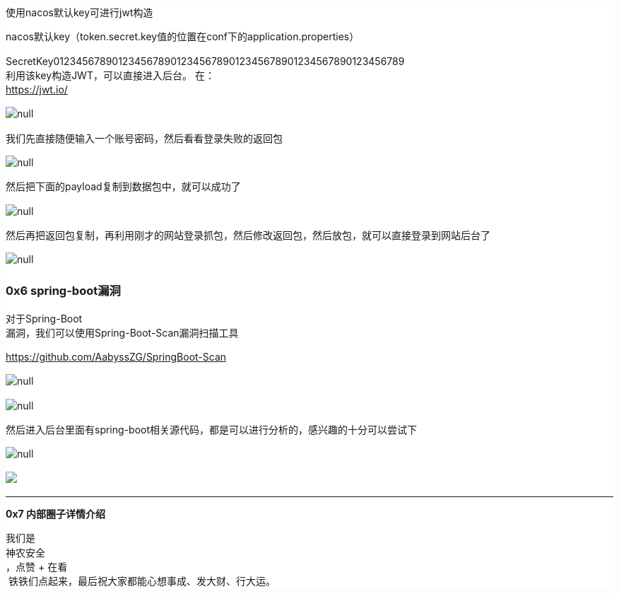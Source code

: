   
使用nacos默认key可进行jwt构造  
  
nacos默认key（token.secret.key值的位置在conf下的application.properties）  
```
```  
  
SecretKey012345678901234567890123456789012345678901234567890123456789  
利用该key构造JWT，可以直接进入后台。 在：  
https://jwt.io/  
```
```  
  
![](https://mmbiz.qpic.cn/sz_mmbiz_png/b7iaH1LtiaKWX58VXjXLg4WSNEpFcUIjsK2tgOXiakEUicHak8V8ej1sNFPSPtGzMmWjhD7dCYenlFFxX7zflYvVfg/640?wx_fmt=png&from=appmsg "null")  
  
```
```  
  
我们先直接随便输入一个账号密码，然后看看登录失败的返回包  
  
![](https://mmbiz.qpic.cn/sz_mmbiz_png/b7iaH1LtiaKWX58VXjXLg4WSNEpFcUIjsK1bapCoHHKmshkzFWo7XIbMcqQFxPd35TeNs7pVWLRzeWibbqaEYVtAg/640?wx_fmt=png&from=appmsg "null")  
  
  
然后把下面的payload复制到数据包中，就可以成功了  
```
```  
  
![](https://mmbiz.qpic.cn/sz_mmbiz_png/b7iaH1LtiaKWX58VXjXLg4WSNEpFcUIjsKuPeNDGdZrv3etdp8K1QgP45ibeUWjslvTkmciafLwoMnLpscdUlGwCkA/640?wx_fmt=png&from=appmsg "null")  
  
  
然后再把返回包复制，再利用刚才的网站登录抓包，然后修改返回包，然后放包，就可以直接登录到网站后台了  
  
![](https://mmbiz.qpic.cn/sz_mmbiz_png/b7iaH1LtiaKWX58VXjXLg4WSNEpFcUIjsKwmmnUO6MXAyDfm4UTCNRS5WV5yDgc3UkJnB5VxrfdhdlfXiblda8YTg/640?wx_fmt=png&from=appmsg "null")  
### 0x6 spring-boot漏洞  
  
对于Spring-Boot  
漏洞，我们可以使用Spring-Boot-Scan漏洞扫描工具  
  
https://github.com/AabyssZG/SpringBoot-Scan  
  
![](https://mmbiz.qpic.cn/sz_mmbiz_png/b7iaH1LtiaKWX58VXjXLg4WSNEpFcUIjsKduC7Iw6AqdsAFzhHFlKleBkl3ib1SiaHtNvFYialJLhTaHIz4qia7umdJA/640?wx_fmt=png&from=appmsg "null")  
  
![](https://mmbiz.qpic.cn/sz_mmbiz_png/b7iaH1LtiaKWX58VXjXLg4WSNEpFcUIjsKl5ibcHOBCPzmCIyzlE6rjb1ibe9aHYwyPUWiccT2LWMN9Y1zpp7iazrAcA/640?wx_fmt=png&from=appmsg "null")  
  
然后进入后台里面有spring-boot相关源代码，都是可以进行分析的，感兴趣的十分可以尝试下  
  
![](https://mmbiz.qpic.cn/sz_mmbiz_png/b7iaH1LtiaKWX58VXjXLg4WSNEpFcUIjsKnYtzmzib3qn8IUO3mdhIB8BVdZksSll5qfGOcnj9B1TZT1J055pnfWA/640?wx_fmt=png&from=appmsg "null")  
  
  
  
![](https://mmbiz.qpic.cn/mmbiz_png/iabIwdjuHp2VkevXU9Iiad0pl0dnkk6GmAQNiaqmb1kKX2NGKhaGF7m8UicdyCp9agykgzj7pNN1oEw4b3QLvFbibzQ/640?wx_fmt=png&from=appmsg&wxfrom=13&wx_lazy=1&wx_co=1&tp=wxpic "")  
  
****  
**0x7 内部圈子详情介绍**  
  
我们是  
神农安全  
，点赞 + 在看  
 铁铁们点起来，最后祝大家都能心想事成、发大财、行大运。  
  